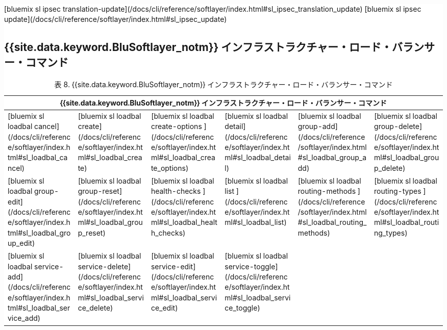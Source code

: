  <td>[bluemix sl ipsec translation-update](/docs/cli/reference/softlayer/index.html#sl_ipsec_translation_update)</td>
 <td>[bluemix sl ipsec update](/docs/cli/reference/softlayer/index.html#sl_ipsec_update)</td>
 </tr>
   </tbody>
 </table>

 ## {{site.data.keyword.BluSoftlayer_notm}} インフラストラクチャー・ロード・バランサー・コマンド

 <table summary="コマンドの詳細情報を表示するリンクが含まれたアルファベット順の汎用 {{site.data.keyword.BluSoftlayer_notm}} インフラストラクチャー・コマンド">
<caption>表 8. {{site.data.keyword.BluSoftlayer_notm}} インフラストラクチャー・ロード・バランサー・コマンド</caption>
 <thead>
 <th colspan="6">{{site.data.keyword.BluSoftlayer_notm}} インフラストラクチャー・ロード・バランサー・コマンド</th>
 </thead>
 <tbody>
 <tr>
 <td>[bluemix sl loadbal cancel](/docs/cli/reference/softlayer/index.html#sl_loadbal_cancel)</td>
 <td>[bluemix sl loadbal create](/docs/cli/reference/softlayer/index.html#sl_loadbal_create)</td>
 <td>[bluemix sl loadbal create-options
](/docs/cli/reference/softlayer/index.html#sl_loadbal_create_options)</td>
 <td>[bluemix sl loadbal detail](/docs/cli/reference/softlayer/index.html#sl_loadbal_detail)</td>
 <td>[bluemix sl loadbal group-add](/docs/cli/reference/softlayer/index.html#sl_loadbal_group_add)</td>
 <td>[bluemix sl loadbal group-delete](/docs/cli/reference/softlayer/index.html#sl_loadbal_group_delete)</td>
 </tr>
 <tr>
 <td>[bluemix sl loadbal group-edit](/docs/cli/reference/softlayer/index.html#sl_loadbal_group_edit)</td>
 <td>[bluemix sl loadbal group-reset](/docs/cli/reference/softlayer/index.html#sl_loadbal_group_reset)</td>
 <td>[bluemix sl loadbal health-checks
](/docs/cli/reference/softlayer/index.html#sl_loadbal_health_checks)</td>
 <td>[bluemix sl loadbal list
](/docs/cli/reference/softlayer/index.html#sl_loadbal_list)</td>
 <td>[bluemix sl loadbal routing-methods
](/docs/cli/reference/softlayer/index.html#sl_loadbal_routing_methods)</td>
 <td>[bluemix sl loadbal routing-types
](/docs/cli/reference/softlayer/index.html#sl_loadbal_routing_types)</td>
 </tr>
 <tr>
 <td>[bluemix sl loadbal service-add](/docs/cli/reference/softlayer/index.html#sl_loadbal_service_add)</td>
 <td>[bluemix sl loadbal service-delete](/docs/cli/reference/softlayer/index.html#sl_loadbal_service_delete)</td>
 <td>[bluemix sl loadbal service-edit](/docs/cli/reference/softlayer/index.html#sl_loadbal_service_edit)</td>
 <td>[bluemix sl loadbal service-toggle](/docs/cli/reference/softlayer/index.html#sl_loadbal_service_toggle)</td>
 </tr>
</tbody>
 </table>
